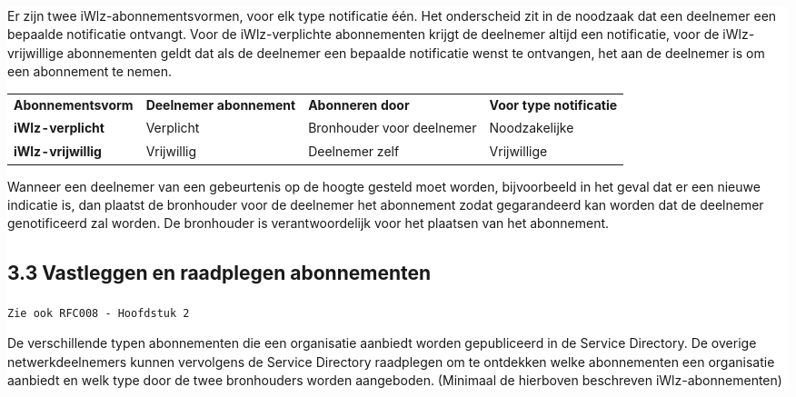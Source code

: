 Er zijn twee iWlz-abonnementsvormen, voor elk type notificatie één. Het onderscheid zit in de noodzaak dat een deelnemer een bepaalde notificatie ontvangt. Voor de iWlz-verplichte abonnementen krijgt de deelnemer altijd een notificatie, voor de iWlz-vrijwillige abonnementen  geldt dat als de deelnemer een bepaalde notificatie wenst te ontvangen, het aan de deelnemer is om een abonnement te nemen.


<table>
  <tr>
   <td><strong>Abonnementsvorm</strong>
   </td>
   <td><strong>Deelnemer abonnement</strong>
   </td>
   <td><strong>Abonneren door</strong>
   </td>
   <td><strong>Voor type notificatie</strong>
   </td>
  </tr>
  <tr>
   <td><strong>iWlz-verplicht</strong>
   </td>
   <td>Verplicht
   </td>
   <td>Bronhouder voor deelnemer
   </td>
   <td>Noodzakelijke
   </td>
  </tr>
  <tr>
   <td><strong>iWlz-vrijwillig</strong>
   </td>
   <td>Vrijwillig
   </td>
   <td>Deelnemer zelf
   </td>
   <td>Vrijwillige 
   </td>
  </tr>
</table>


Wanneer een deelnemer van een gebeurtenis op de hoogte gesteld moet worden, bijvoorbeeld in het geval dat er een nieuwe indicatie is, dan plaatst de bronhouder voor de deelnemer het abonnement zodat gegarandeerd kan worden dat de deelnemer genotificeerd zal worden. De bronhouder is verantwoordelijk voor het plaatsen van het abonnement.


## 3.3 Vastleggen en raadplegen abonnementen


```
Zie ook RFC008 - Hoofdstuk 2
```


De verschillende typen abonnementen die een organisatie aanbiedt worden gepubliceerd in de Service Directory. De overige netwerkdeelnemers kunnen vervolgens de Service Directory raadplegen om te ontdekken welke abonnementen een organisatie aanbiedt en welk type  door de twee bronhouders worden aangeboden. (Minimaal de hierboven beschreven iWlz-abonnementen)
